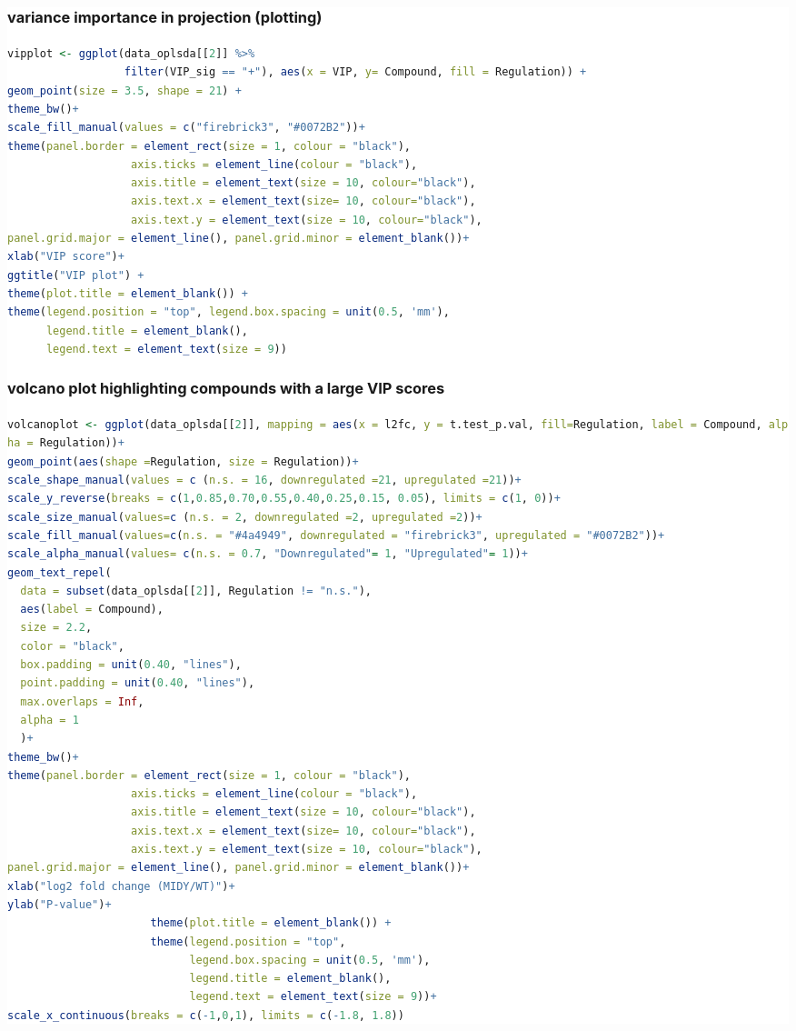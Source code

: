 ### variance importance in projection (plotting)

``` r
vipplot <- ggplot(data_oplsda[[2]] %>% 
                  filter(VIP_sig == "+"), aes(x = VIP, y= Compound, fill = Regulation)) +
geom_point(size = 3.5, shape = 21) +
theme_bw()+
scale_fill_manual(values = c("firebrick3", "#0072B2"))+
theme(panel.border = element_rect(size = 1, colour = "black"),
                   axis.ticks = element_line(colour = "black"), 
                   axis.title = element_text(size = 10, colour="black"), 
                   axis.text.x = element_text(size= 10, colour="black"),
                   axis.text.y = element_text(size = 10, colour="black"),
panel.grid.major = element_line(), panel.grid.minor = element_blank())+
xlab("VIP score")+
ggtitle("VIP plot") +
theme(plot.title = element_blank()) +
theme(legend.position = "top", legend.box.spacing = unit(0.5, 'mm'), 
      legend.title = element_blank(), 
      legend.text = element_text(size = 9))
```

### volcano plot highlighting compounds with a large VIP scores

``` r
volcanoplot <- ggplot(data_oplsda[[2]], mapping = aes(x = l2fc, y = t.test_p.val, fill=Regulation, label = Compound, alpha = Regulation))+
geom_point(aes(shape =Regulation, size = Regulation))+
scale_shape_manual(values = c (n.s. = 16, downregulated =21, upregulated =21))+
scale_y_reverse(breaks = c(1,0.85,0.70,0.55,0.40,0.25,0.15, 0.05), limits = c(1, 0))+
scale_size_manual(values=c (n.s. = 2, downregulated =2, upregulated =2))+
scale_fill_manual(values=c(n.s. = "#4a4949", downregulated = "firebrick3", upregulated = "#0072B2"))+
scale_alpha_manual(values= c(n.s. = 0.7, "Downregulated"= 1, "Upregulated"= 1))+
geom_text_repel(
  data = subset(data_oplsda[[2]], Regulation != "n.s."),
  aes(label = Compound),
  size = 2.2,
  color = "black",
  box.padding = unit(0.40, "lines"),
  point.padding = unit(0.40, "lines"),
  max.overlaps = Inf,
  alpha = 1
  )+
theme_bw()+
theme(panel.border = element_rect(size = 1, colour = "black"),
                   axis.ticks = element_line(colour = "black"), 
                   axis.title = element_text(size = 10, colour="black"), 
                   axis.text.x = element_text(size= 10, colour="black"),
                   axis.text.y = element_text(size = 10, colour="black"),
panel.grid.major = element_line(), panel.grid.minor = element_blank())+
xlab("log2 fold change (MIDY/WT)")+
ylab("P-value")+
                      theme(plot.title = element_blank()) +
                      theme(legend.position = "top", 
                            legend.box.spacing = unit(0.5, 'mm'), 
                            legend.title = element_blank(), 
                            legend.text = element_text(size = 9))+
scale_x_continuous(breaks = c(-1,0,1), limits = c(-1.8, 1.8))
```
